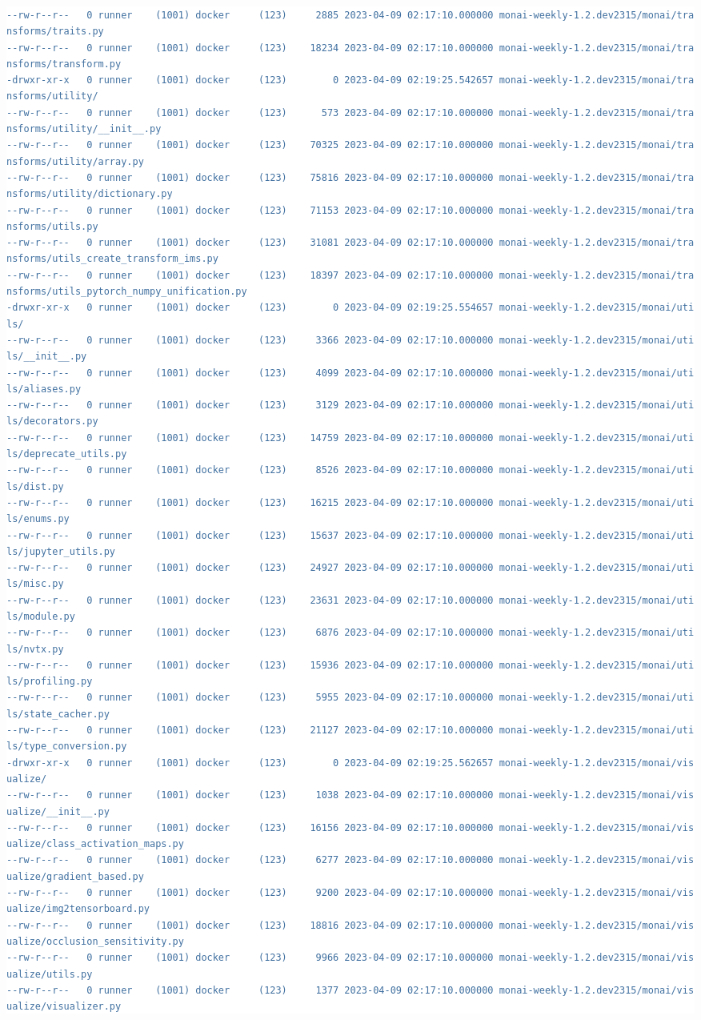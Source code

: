```diff
--rw-r--r--   0 runner    (1001) docker     (123)     2885 2023-04-09 02:17:10.000000 monai-weekly-1.2.dev2315/monai/transforms/traits.py
--rw-r--r--   0 runner    (1001) docker     (123)    18234 2023-04-09 02:17:10.000000 monai-weekly-1.2.dev2315/monai/transforms/transform.py
-drwxr-xr-x   0 runner    (1001) docker     (123)        0 2023-04-09 02:19:25.542657 monai-weekly-1.2.dev2315/monai/transforms/utility/
--rw-r--r--   0 runner    (1001) docker     (123)      573 2023-04-09 02:17:10.000000 monai-weekly-1.2.dev2315/monai/transforms/utility/__init__.py
--rw-r--r--   0 runner    (1001) docker     (123)    70325 2023-04-09 02:17:10.000000 monai-weekly-1.2.dev2315/monai/transforms/utility/array.py
--rw-r--r--   0 runner    (1001) docker     (123)    75816 2023-04-09 02:17:10.000000 monai-weekly-1.2.dev2315/monai/transforms/utility/dictionary.py
--rw-r--r--   0 runner    (1001) docker     (123)    71153 2023-04-09 02:17:10.000000 monai-weekly-1.2.dev2315/monai/transforms/utils.py
--rw-r--r--   0 runner    (1001) docker     (123)    31081 2023-04-09 02:17:10.000000 monai-weekly-1.2.dev2315/monai/transforms/utils_create_transform_ims.py
--rw-r--r--   0 runner    (1001) docker     (123)    18397 2023-04-09 02:17:10.000000 monai-weekly-1.2.dev2315/monai/transforms/utils_pytorch_numpy_unification.py
-drwxr-xr-x   0 runner    (1001) docker     (123)        0 2023-04-09 02:19:25.554657 monai-weekly-1.2.dev2315/monai/utils/
--rw-r--r--   0 runner    (1001) docker     (123)     3366 2023-04-09 02:17:10.000000 monai-weekly-1.2.dev2315/monai/utils/__init__.py
--rw-r--r--   0 runner    (1001) docker     (123)     4099 2023-04-09 02:17:10.000000 monai-weekly-1.2.dev2315/monai/utils/aliases.py
--rw-r--r--   0 runner    (1001) docker     (123)     3129 2023-04-09 02:17:10.000000 monai-weekly-1.2.dev2315/monai/utils/decorators.py
--rw-r--r--   0 runner    (1001) docker     (123)    14759 2023-04-09 02:17:10.000000 monai-weekly-1.2.dev2315/monai/utils/deprecate_utils.py
--rw-r--r--   0 runner    (1001) docker     (123)     8526 2023-04-09 02:17:10.000000 monai-weekly-1.2.dev2315/monai/utils/dist.py
--rw-r--r--   0 runner    (1001) docker     (123)    16215 2023-04-09 02:17:10.000000 monai-weekly-1.2.dev2315/monai/utils/enums.py
--rw-r--r--   0 runner    (1001) docker     (123)    15637 2023-04-09 02:17:10.000000 monai-weekly-1.2.dev2315/monai/utils/jupyter_utils.py
--rw-r--r--   0 runner    (1001) docker     (123)    24927 2023-04-09 02:17:10.000000 monai-weekly-1.2.dev2315/monai/utils/misc.py
--rw-r--r--   0 runner    (1001) docker     (123)    23631 2023-04-09 02:17:10.000000 monai-weekly-1.2.dev2315/monai/utils/module.py
--rw-r--r--   0 runner    (1001) docker     (123)     6876 2023-04-09 02:17:10.000000 monai-weekly-1.2.dev2315/monai/utils/nvtx.py
--rw-r--r--   0 runner    (1001) docker     (123)    15936 2023-04-09 02:17:10.000000 monai-weekly-1.2.dev2315/monai/utils/profiling.py
--rw-r--r--   0 runner    (1001) docker     (123)     5955 2023-04-09 02:17:10.000000 monai-weekly-1.2.dev2315/monai/utils/state_cacher.py
--rw-r--r--   0 runner    (1001) docker     (123)    21127 2023-04-09 02:17:10.000000 monai-weekly-1.2.dev2315/monai/utils/type_conversion.py
-drwxr-xr-x   0 runner    (1001) docker     (123)        0 2023-04-09 02:19:25.562657 monai-weekly-1.2.dev2315/monai/visualize/
--rw-r--r--   0 runner    (1001) docker     (123)     1038 2023-04-09 02:17:10.000000 monai-weekly-1.2.dev2315/monai/visualize/__init__.py
--rw-r--r--   0 runner    (1001) docker     (123)    16156 2023-04-09 02:17:10.000000 monai-weekly-1.2.dev2315/monai/visualize/class_activation_maps.py
--rw-r--r--   0 runner    (1001) docker     (123)     6277 2023-04-09 02:17:10.000000 monai-weekly-1.2.dev2315/monai/visualize/gradient_based.py
--rw-r--r--   0 runner    (1001) docker     (123)     9200 2023-04-09 02:17:10.000000 monai-weekly-1.2.dev2315/monai/visualize/img2tensorboard.py
--rw-r--r--   0 runner    (1001) docker     (123)    18816 2023-04-09 02:17:10.000000 monai-weekly-1.2.dev2315/monai/visualize/occlusion_sensitivity.py
--rw-r--r--   0 runner    (1001) docker     (123)     9966 2023-04-09 02:17:10.000000 monai-weekly-1.2.dev2315/monai/visualize/utils.py
--rw-r--r--   0 runner    (1001) docker     (123)     1377 2023-04-09 02:17:10.000000 monai-weekly-1.2.dev2315/monai/visualize/visualizer.py
```